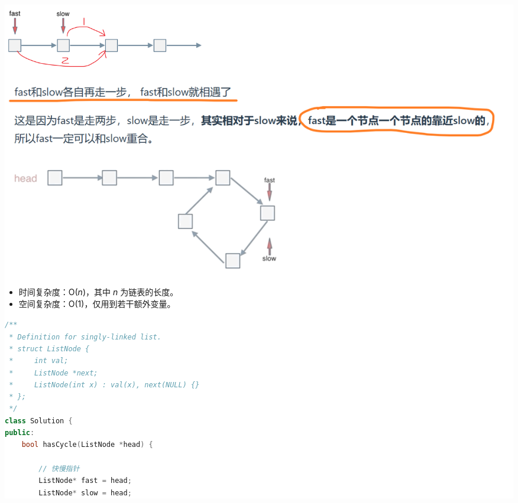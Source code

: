 <img src="pic/image-20250703111628478.png" alt="image-20250703111628478" style="zoom: 33%;" />



![image-20250702105122723](pic/image-20250702105122723.png)

<img src="pic/image-20250702105136005.png" alt="image-20250702105136005" style="zoom: 50%;" />



- 时间复杂度：O(*n*)，其中 *n* 为链表的长度。
- 空间复杂度：O(1)，仅用到若干额外变量。

~~~C++
/**
 * Definition for singly-linked list.
 * struct ListNode {
 *     int val;
 *     ListNode *next;
 *     ListNode(int x) : val(x), next(NULL) {}
 * };
 */
class Solution {
public:
    bool hasCycle(ListNode *head) {

        // 快慢指针
        ListNode* fast = head;
        ListNode* slow = head;
~~~
